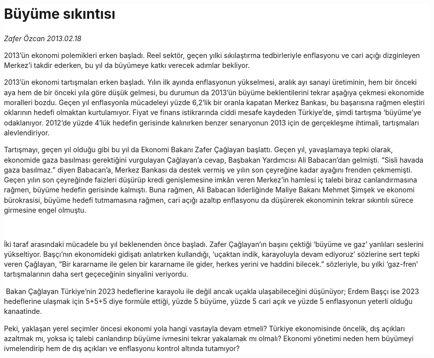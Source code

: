 # Büyüme sıkıntısı

*Zafer Özcan 2013.02.18*

<div class="news-detail-text-todays">
 <div>
 </div>
 <div>
 </div>
 <div id="newsSpot">
  <font class="detail-spot">
   2013’ün ekonomi polemikleri erken başladı. Reel sektör, geçen yılki sıkılaştırma tedbirleriyle enflasyonu ve cari açığı dizginleyen Merkez’i takdir ederken, bu yıl da büyümeye katkı verecek adımlar bekliyor.
  </font>
 </div>
 <div id="newsText">
  <font class="detail-text">
   <p>
    2013’ün ekonomi tartışmaları erken başladı. Yılın ilk ayında enflasyonun yükselmesi, aralık ayı sanayi üretiminin, hem bir önceki aya hem de bir önceki yıla göre düşük gelmesi, bu durumun da 2013’ün büyüme beklentilerini tekrar aşağıya çekmesi ekonomide moralleri bozdu. Geçen yıl enflasyonla mücadeleyi yüzde 6,2’lik bir oranla kapatan Merkez Bankası, bu başarısına rağmen eleştiri oklarının hedefi olmaktan kurtulamıyor. Fiyat ve finans istikrarında ciddi mesafe kaydeden Türkiye’de, şimdi tartışma ‘büyüme’ye odaklanıyor. 2012’de yüzde 4’lük hedefin gerisinde kalınırken benzer senaryonun 2013 için de gerçekleşme ihtimali, tartışmaları alevlendiriyor.
   </p>
   <p>
    Tartışmayı, geçen yıl olduğu gibi bu yıl da Ekonomi Bakanı Zafer Çağlayan başlattı. Geçen yıl, yavaşlamaya tepki olarak, ekonomide gaza basılması gerektiğini vurgulayan Çağlayan’a cevap, Başbakan Yardımcısı Ali Babacan’dan gelmişti. “Sisli havada gaza basılmaz.” diyen Babacan’a, Merkez Bankası da destek vermiş ve yılın son çeyreğine kadar ayağını frenden çekmemişti. Geçen yılın son çeyreğinde faizleri düşürüp kredi genişlemesine imkân veren Merkez’in hamlesi iç talebi biraz canlandırmasına rağmen, büyüme hedefin gerisinde kalmıştı. Buna rağmen, Ali Babacan liderliğinde Maliye Bakanı Mehmet Şimşek ve ekonomi bürokrasisi, büyüme hedefi tutmamasına rağmen, cari açığı azaltıp enflasyonu da düşürerek ekonominin tekrar sıkıntılı sürece girmesine engel olmuştu.
   </p>
   <p>
    <img alt="" height="333" src="http://web.archive.org/web/20140118025129im_/http://medya.aksiyon.com.tr/aksiyon/2013/02/18/zafer-buyume-2.jpg"/>
   </p>
   <p>
    İki taraf arasındaki mücadele bu yıl beklenenden önce başladı. Zafer Çağlayan’ın başını çektiği ‘büyüme ve gaz’ yanlıları seslerini yükseltiyor. Başçı’nın ekonomideki gidişatı anlatırken kullandığı, ‘uçaktan indik, karayoluyla devam ediyoruz’ sözlerine sert tepki veren Çağlayan, “Bir kararname ile gelen bir kararname ile gider, herkes yerini ve haddini bilecek.” sözleriyle, bu yılki ‘gaz-fren’ tartışmalarının daha sert geçeceğinin sinyalini veriyordu.
   </p>
   <p>
    <img alt="" height="263" src="http://web.archive.org/web/20140118025129im_/http://medya.aksiyon.com.tr/aksiyon/2013/02/18/buyume-01.jpg"/>
    Bakan Çağlayan Türkiye’nin 2023 hedeflerine karayolu ile değil ancak uçakla ulaşabileceğini düşünüyor; Erdem Başçı ise 2023 hedeflerine ulaşmak için 5+5+5 diye formüle ettiği, yüzde 5 büyüme, yüzde 5 cari açık ve yüzde 5 enflasyonun yeterli olduğu kanaatinde.
   </p>
   <p>
    Peki, yaklaşan yerel seçimler öncesi ekonomi yola hangi vasıtayla devam etmeli? Türkiye ekonomisinde öncelik, dış açıkları azaltmak mı, yoksa iç talebi canlandırıp büyüme ivmesini tekrar yakalamak mı olmalı? Ekonomi yönetimi neden hem büyümeyi ivmelendirip hem de dış açıkları ve enflasyonu kontrol altında tutamıyor?
   </p>
   <p>